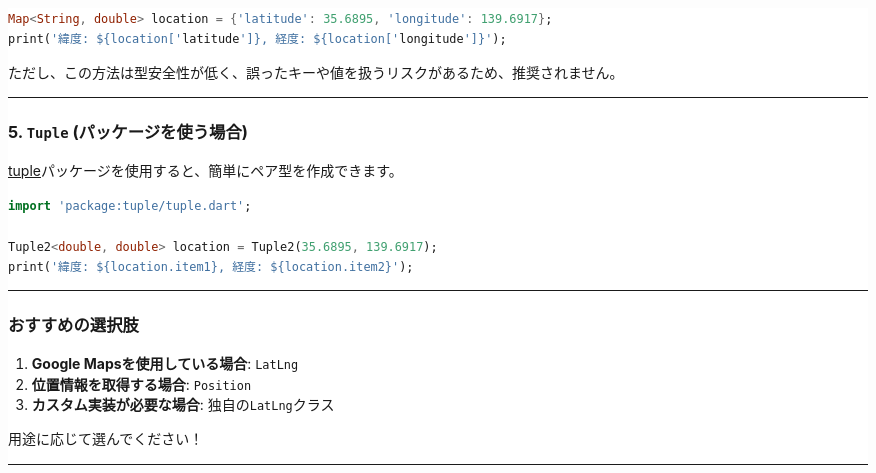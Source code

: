 ```dart
Map<String, double> location = {'latitude': 35.6895, 'longitude': 139.6917};
print('緯度: ${location['latitude']}, 経度: ${location['longitude']}');
```

ただし、この方法は型安全性が低く、誤ったキーや値を扱うリスクがあるため、推奨されません。

---

### 5. **`Tuple` (パッケージを使う場合)**
[tuple](https://pub.dev/packages/tuple)パッケージを使用すると、簡単にペア型を作成できます。

```dart
import 'package:tuple/tuple.dart';

Tuple2<double, double> location = Tuple2(35.6895, 139.6917);
print('緯度: ${location.item1}, 経度: ${location.item2}');
```

---

### おすすめの選択肢
1. **Google Mapsを使用している場合**: `LatLng`
2. **位置情報を取得する場合**: `Position`
3. **カスタム実装が必要な場合**: 独自の`LatLng`クラス

用途に応じて選んでください！

---
